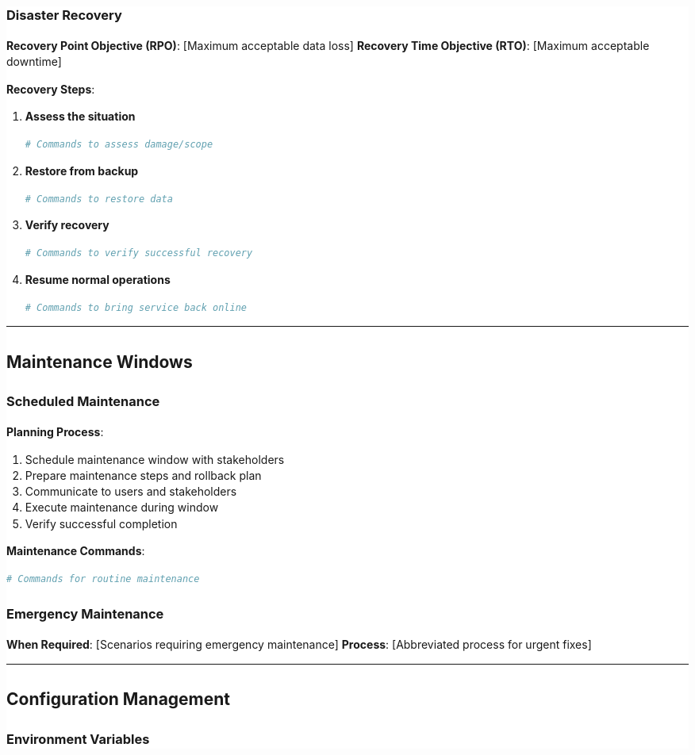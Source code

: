 ### Disaster Recovery

**Recovery Point Objective (RPO)**: [Maximum acceptable data loss]
**Recovery Time Objective (RTO)**: [Maximum acceptable downtime]

**Recovery Steps**:
1. **Assess the situation**
   ```bash
   # Commands to assess damage/scope
   ```

2. **Restore from backup**
   ```bash
   # Commands to restore data
   ```

3. **Verify recovery**
   ```bash
   # Commands to verify successful recovery
   ```

4. **Resume normal operations**
   ```bash
   # Commands to bring service back online
   ```

---

## Maintenance Windows

### Scheduled Maintenance

**Planning Process**:
1. Schedule maintenance window with stakeholders
2. Prepare maintenance steps and rollback plan
3. Communicate to users and stakeholders
4. Execute maintenance during window
5. Verify successful completion

**Maintenance Commands**:
```bash
# Commands for routine maintenance
```

### Emergency Maintenance

**When Required**: [Scenarios requiring emergency maintenance]
**Process**: [Abbreviated process for urgent fixes]

---

## Configuration Management

### Environment Variables
